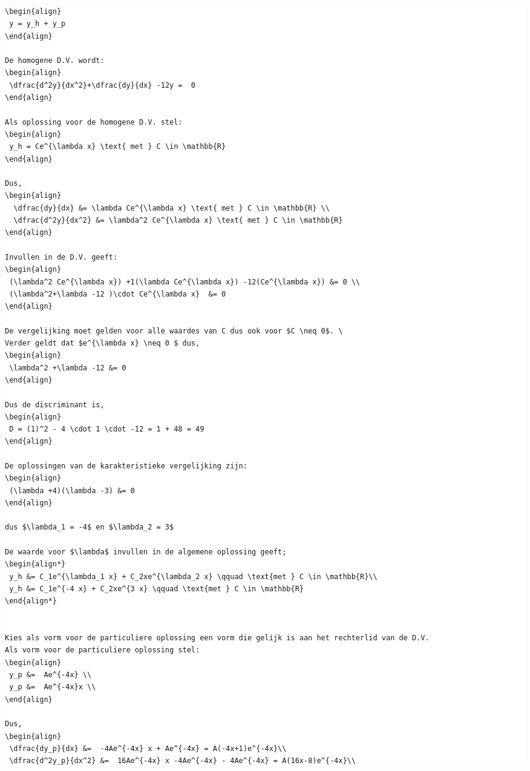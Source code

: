 `````{admonition} Oefening 3
\begin{align}
 y = y_h + y_p
\end{align}

De homogene D.V. wordt:
\begin{align}
 \dfrac{d^2y}{dx^2}+\dfrac{dy}{dx} -12y =  0
\end{align}

Als oplossing voor de homogene D.V. stel:
\begin{align}
 y_h = Ce^{\lambda x} \text{ met } C \in \mathbb{R}
\end{align}

Dus,
\begin{align}
  \dfrac{dy}{dx} &= \lambda Ce^{\lambda x} \text{ met } C \in \mathbb{R} \\
  \dfrac{d^2y}{dx^2} &= \lambda^2 Ce^{\lambda x} \text{ met } C \in \mathbb{R}
\end{align}

Invullen in de D.V. geeft:
\begin{align}
 (\lambda^2 Ce^{\lambda x}) +1(\lambda Ce^{\lambda x}) -12(Ce^{\lambda x}) &= 0 \\
 (\lambda^2+\lambda -12 )\cdot Ce^{\lambda x}  &= 0
\end{align}

De vergelijking moet gelden voor alle waardes van C dus ook voor $C \neq 0$. \
Verder geldt dat $e^{\lambda x} \neq 0 $ dus,
\begin{align}
 \lambda^2 +\lambda -12 &= 0
\end{align}

Dus de discriminant is,
\begin{align}
 D = (1)^2 - 4 \cdot 1 \cdot -12 = 1 + 48 = 49
\end{align}

De oplossingen van de karakteristieke vergelijking zijn:
\begin{align}
 (\lambda +4)(\lambda -3) &= 0
\end{align}

dus $\lambda_1 = -4$ en $\lambda_2 = 3$

De waarde voor $\lambda$ invullen in de algemene oplossing geeft;
\begin{align*}
 y_h &= C_1e^{\lambda_1 x} + C_2xe^{\lambda_2 x} \qquad \text{met } C \in \mathbb{R}\\
 y_h &= C_1e^{-4 x} + C_2xe^{3 x} \qquad \text{met } C \in \mathbb{R}
\end{align*}


Kies als vorm voor de particuliere oplossing een vorm die gelijk is aan het rechterlid van de D.V.  
Als vorm voor de particuliere oplossing stel:
\begin{align}
 y_p &=  Ae^{-4x} \\
 y_p &=  Ae^{-4x}x \\
\end{align}

Dus,
\begin{align}
 \dfrac{dy_p}{dx} &=  -4Ae^{-4x} x + Ae^{-4x} = A(-4x+1)e^{-4x}\\
 \dfrac{d^2y_p}{dx^2} &=  16Ae^{-4x} x -4Ae^{-4x} - 4Ae^{-4x} = A(16x-8)e^{-4x}\\
`````